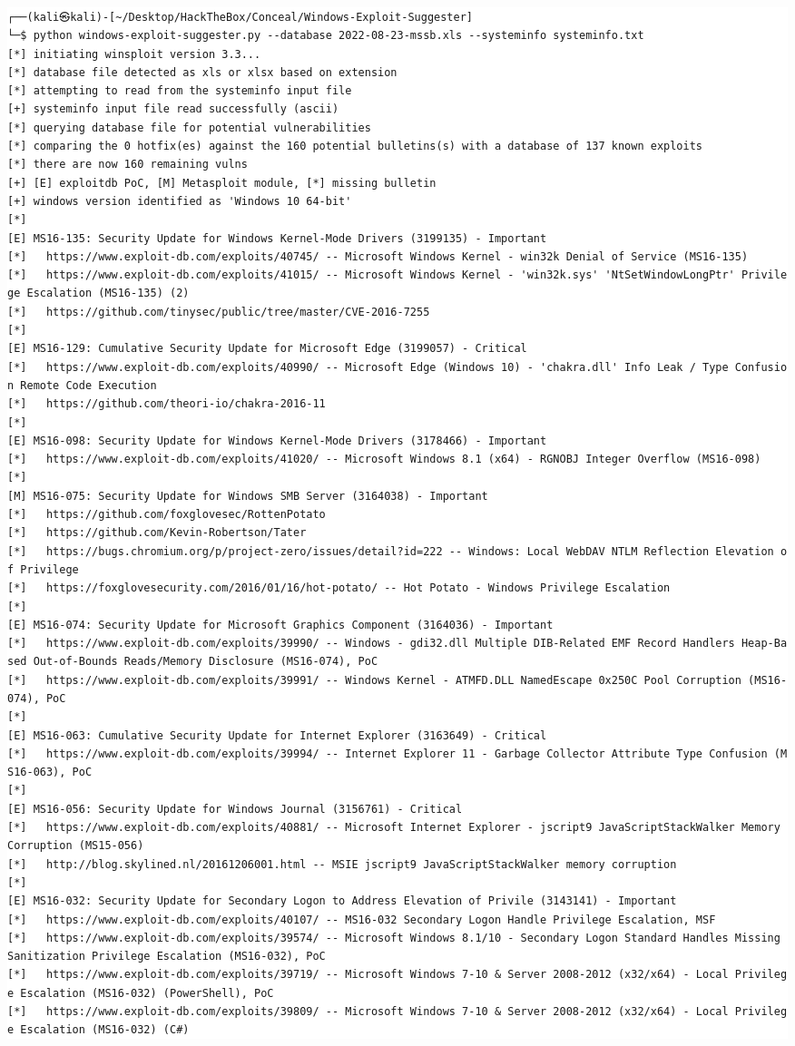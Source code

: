 ```txt
┌──(kali㉿kali)-[~/Desktop/HackTheBox/Conceal/Windows-Exploit-Suggester]
└─$ python windows-exploit-suggester.py --database 2022-08-23-mssb.xls --systeminfo systeminfo.txt
[*] initiating winsploit version 3.3...
[*] database file detected as xls or xlsx based on extension
[*] attempting to read from the systeminfo input file
[+] systeminfo input file read successfully (ascii)
[*] querying database file for potential vulnerabilities
[*] comparing the 0 hotfix(es) against the 160 potential bulletins(s) with a database of 137 known exploits
[*] there are now 160 remaining vulns
[+] [E] exploitdb PoC, [M] Metasploit module, [*] missing bulletin
[+] windows version identified as 'Windows 10 64-bit'
[*] 
[E] MS16-135: Security Update for Windows Kernel-Mode Drivers (3199135) - Important
[*]   https://www.exploit-db.com/exploits/40745/ -- Microsoft Windows Kernel - win32k Denial of Service (MS16-135)
[*]   https://www.exploit-db.com/exploits/41015/ -- Microsoft Windows Kernel - 'win32k.sys' 'NtSetWindowLongPtr' Privilege Escalation (MS16-135) (2)
[*]   https://github.com/tinysec/public/tree/master/CVE-2016-7255
[*] 
[E] MS16-129: Cumulative Security Update for Microsoft Edge (3199057) - Critical
[*]   https://www.exploit-db.com/exploits/40990/ -- Microsoft Edge (Windows 10) - 'chakra.dll' Info Leak / Type Confusion Remote Code Execution
[*]   https://github.com/theori-io/chakra-2016-11
[*] 
[E] MS16-098: Security Update for Windows Kernel-Mode Drivers (3178466) - Important
[*]   https://www.exploit-db.com/exploits/41020/ -- Microsoft Windows 8.1 (x64) - RGNOBJ Integer Overflow (MS16-098)
[*] 
[M] MS16-075: Security Update for Windows SMB Server (3164038) - Important
[*]   https://github.com/foxglovesec/RottenPotato
[*]   https://github.com/Kevin-Robertson/Tater
[*]   https://bugs.chromium.org/p/project-zero/issues/detail?id=222 -- Windows: Local WebDAV NTLM Reflection Elevation of Privilege
[*]   https://foxglovesecurity.com/2016/01/16/hot-potato/ -- Hot Potato - Windows Privilege Escalation
[*] 
[E] MS16-074: Security Update for Microsoft Graphics Component (3164036) - Important
[*]   https://www.exploit-db.com/exploits/39990/ -- Windows - gdi32.dll Multiple DIB-Related EMF Record Handlers Heap-Based Out-of-Bounds Reads/Memory Disclosure (MS16-074), PoC
[*]   https://www.exploit-db.com/exploits/39991/ -- Windows Kernel - ATMFD.DLL NamedEscape 0x250C Pool Corruption (MS16-074), PoC
[*] 
[E] MS16-063: Cumulative Security Update for Internet Explorer (3163649) - Critical
[*]   https://www.exploit-db.com/exploits/39994/ -- Internet Explorer 11 - Garbage Collector Attribute Type Confusion (MS16-063), PoC
[*] 
[E] MS16-056: Security Update for Windows Journal (3156761) - Critical
[*]   https://www.exploit-db.com/exploits/40881/ -- Microsoft Internet Explorer - jscript9 Java­Script­Stack­Walker Memory Corruption (MS15-056)
[*]   http://blog.skylined.nl/20161206001.html -- MSIE jscript9 Java­Script­Stack­Walker memory corruption
[*] 
[E] MS16-032: Security Update for Secondary Logon to Address Elevation of Privile (3143141) - Important
[*]   https://www.exploit-db.com/exploits/40107/ -- MS16-032 Secondary Logon Handle Privilege Escalation, MSF
[*]   https://www.exploit-db.com/exploits/39574/ -- Microsoft Windows 8.1/10 - Secondary Logon Standard Handles Missing Sanitization Privilege Escalation (MS16-032), PoC
[*]   https://www.exploit-db.com/exploits/39719/ -- Microsoft Windows 7-10 & Server 2008-2012 (x32/x64) - Local Privilege Escalation (MS16-032) (PowerShell), PoC
[*]   https://www.exploit-db.com/exploits/39809/ -- Microsoft Windows 7-10 & Server 2008-2012 (x32/x64) - Local Privilege Escalation (MS16-032) (C#)
```